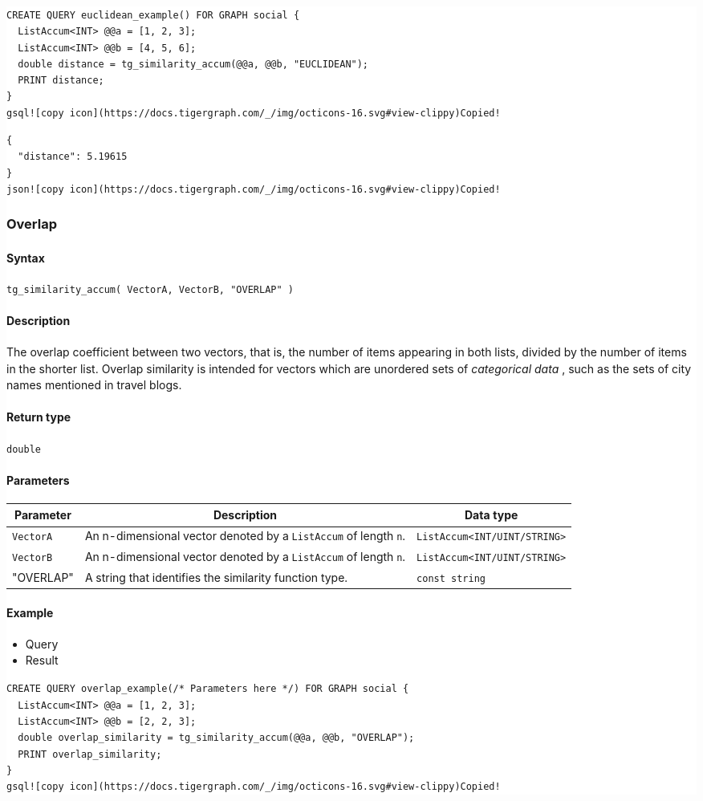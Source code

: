
```
CREATE QUERY euclidean_example() FOR GRAPH social {
  ListAccum<INT> @@a = [1, 2, 3];
  ListAccum<INT> @@b = [4, 5, 6];
  double distance = tg_similarity_accum(@@a, @@b, "EUCLIDEAN");
  PRINT distance;
}
gsql![copy icon](https://docs.tigergraph.com/_/img/octicons-16.svg#view-clippy)Copied!

```

```
{
  "distance": 5.19615
}
json![copy icon](https://docs.tigergraph.com/_/img/octicons-16.svg#view-clippy)Copied!

```

### [](https://docs.tigergraph.com/gsql-ref/4.2/querying/func/vector-functions#_overlap)Overlap
#### [](https://docs.tigergraph.com/gsql-ref/4.2/querying/func/vector-functions#_syntax_2)Syntax
`tg_similarity_accum( VectorA, VectorB, "OVERLAP" )`
#### [](https://docs.tigergraph.com/gsql-ref/4.2/querying/func/vector-functions#_description_2)Description
The overlap coefficient between two vectors, that is, the number of items appearing in both lists, divided by the number of items in the shorter list. Overlap similarity is intended for vectors which are unordered sets of _categorical data_ , such as the sets of city names mentioned in travel blogs.
#### [](https://docs.tigergraph.com/gsql-ref/4.2/querying/func/vector-functions#_return_type_2)Return type
`double`
#### [](https://docs.tigergraph.com/gsql-ref/4.2/querying/func/vector-functions#_parameters_2)Parameters
Parameter | Description | Data type  
---|---|---  
`VectorA` | An n-dimensional vector denoted by a `ListAccum` of length `n`. | `ListAccum<INT/UINT/STRING>`  
`VectorB` | An n-dimensional vector denoted by a `ListAccum` of length `n`. | `ListAccum<INT/UINT/STRING>`  
"OVERLAP" | A string that identifies the similarity function type. | `const string`  
#### [](https://docs.tigergraph.com/gsql-ref/4.2/querying/func/vector-functions#_example_2)Example
  * Query
  * Result


```
CREATE QUERY overlap_example(/* Parameters here */) FOR GRAPH social {
  ListAccum<INT> @@a = [1, 2, 3];
  ListAccum<INT> @@b = [2, 2, 3];
  double overlap_similarity = tg_similarity_accum(@@a, @@b, "OVERLAP");
  PRINT overlap_similarity;
}
gsql![copy icon](https://docs.tigergraph.com/_/img/octicons-16.svg#view-clippy)Copied!

```
